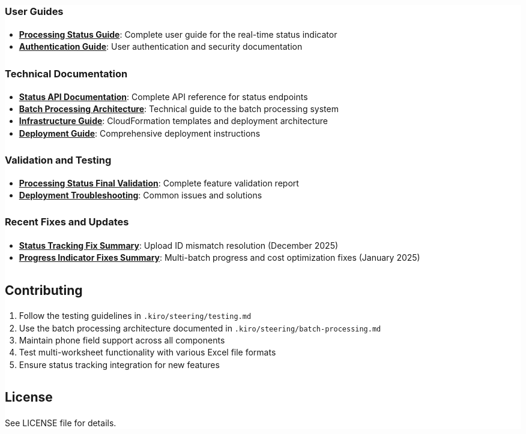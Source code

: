 ### User Guides
- **[Processing Status Guide](docs/processing-status-guide.md)**: Complete user guide for the real-time status indicator
- **[Authentication Guide](docs/authentication.md)**: User authentication and security documentation

### Technical Documentation
- **[Status API Documentation](docs/status-api-documentation.md)**: Complete API reference for status endpoints
- **[Batch Processing Architecture](docs/batch-processing-architecture.md)**: Technical guide to the batch processing system
- **[Infrastructure Guide](infrastructure/README.md)**: CloudFormation templates and deployment architecture
- **[Deployment Guide](docs/deployment-guide.md)**: Comprehensive deployment instructions

### Validation and Testing
- **[Processing Status Final Validation](docs/processing-status-final-validation.md)**: Complete feature validation report
- **[Deployment Troubleshooting](docs/deployment-troubleshooting.md)**: Common issues and solutions

### Recent Fixes and Updates
- **[Status Tracking Fix Summary](STATUS_TRACKING_FIX_SUMMARY.md)**: Upload ID mismatch resolution (December 2025)
- **[Progress Indicator Fixes Summary](PROGRESS_INDICATOR_FIXES_SUMMARY.md)**: Multi-batch progress and cost optimization fixes (January 2025)

## Contributing

1. Follow the testing guidelines in `.kiro/steering/testing.md`
2. Use the batch processing architecture documented in `.kiro/steering/batch-processing.md`
3. Maintain phone field support across all components
4. Test multi-worksheet functionality with various Excel file formats
5. Ensure status tracking integration for new features

## License

See LICENSE file for details.

